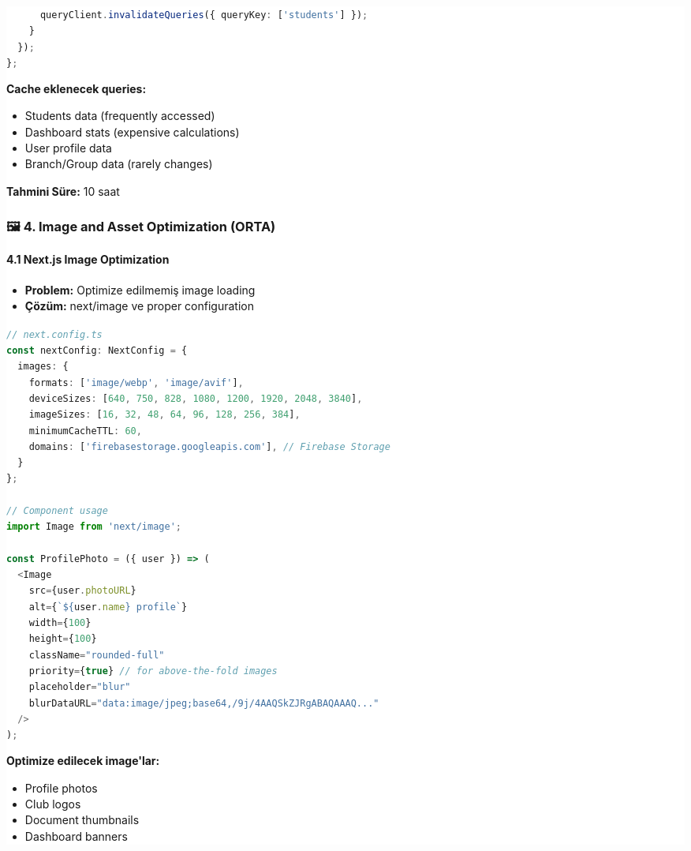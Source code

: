 ```typescript
      queryClient.invalidateQueries({ queryKey: ['students'] });
    }
  });
};
```

**Cache eklenecek queries:**
- Students data (frequently accessed)
- Dashboard stats (expensive calculations)
- User profile data
- Branch/Group data (rarely changes)

**Tahmini Süre:** 10 saat  

### 🖼️ 4. Image and Asset Optimization (ORTA)

#### 4.1 Next.js Image Optimization
- **Problem:** Optimize edilmemiş image loading
- **Çözüm:** next/image ve proper configuration

```typescript
// next.config.ts
const nextConfig: NextConfig = {
  images: {
    formats: ['image/webp', 'image/avif'],
    deviceSizes: [640, 750, 828, 1080, 1200, 1920, 2048, 3840],
    imageSizes: [16, 32, 48, 64, 96, 128, 256, 384],
    minimumCacheTTL: 60,
    domains: ['firebasestorage.googleapis.com'], // Firebase Storage
  }
};

// Component usage
import Image from 'next/image';

const ProfilePhoto = ({ user }) => (
  <Image
    src={user.photoURL}
    alt={`${user.name} profile`}
    width={100}
    height={100}
    className="rounded-full"
    priority={true} // for above-the-fold images
    placeholder="blur"
    blurDataURL="data:image/jpeg;base64,/9j/4AAQSkZJRgABAQAAAQ..." 
  />
);
```

**Optimize edilecek image'lar:**
- Profile photos
- Club logos  
- Document thumbnails
- Dashboard banners
